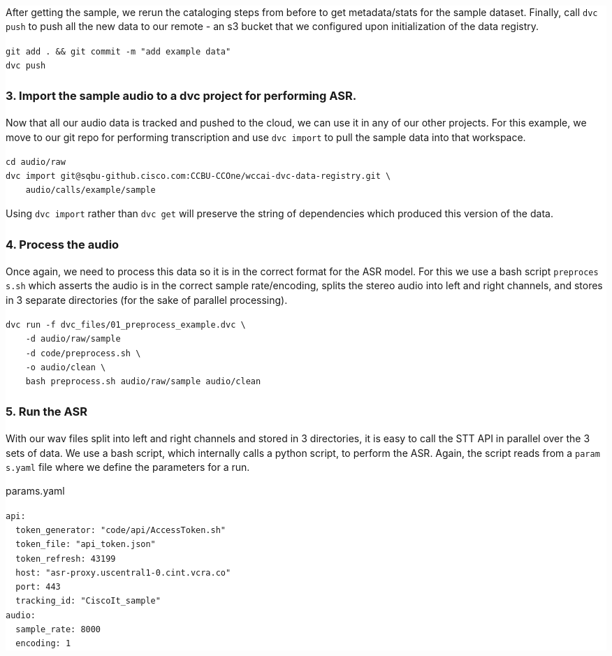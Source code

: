 After getting the sample, we rerun the cataloging steps from before to get metadata/stats for the sample dataset. Finally, call
`dvc push` to push all the new data to our remote - an s3 bucket that we configured upon initialization of the data registry.

``` 
git add . && git commit -m "add example data" 
dvc push
```

### 3. Import the sample audio to a dvc project for performing ASR. 

Now that all our audio data is tracked and pushed to the cloud, we can use it in any of our other projects. For this example, 
we move to our git repo for performing transcription and use `dvc import` to pull the sample data into that workspace. 
``` 
cd audio/raw
dvc import git@sqbu-github.cisco.com:CCBU-CCOne/wccai-dvc-data-registry.git \
    audio/calls/example/sample
```
Using `dvc import` rather than `dvc get` will preserve the string of dependencies which produced this version of the data. 

### 4. Process the audio
Once again, we need to process this data so it is in the correct format for the ASR model. For this we 
use a bash script `preprocess.sh` which asserts the audio is in the correct sample rate/encoding, splits the 
stereo audio into left and right channels, and stores in 3 separate directories (for the sake of parallel processing).

``` 
dvc run -f dvc_files/01_preprocess_example.dvc \
    -d audio/raw/sample 
    -d code/preprocess.sh \
    -o audio/clean \
    bash preprocess.sh audio/raw/sample audio/clean
```

### 5. Run the ASR
With our wav files split into left and right channels and stored in 3 directories, it is easy to 
call the STT API in parallel over the 3 sets of data. We use a bash script, which internally calls 
a python script, to perform the ASR. Again, the script reads from a `params.yaml` file where we define 
the parameters for a run.


params.yaml
``` 
api:
  token_generator: "code/api/AccessToken.sh"
  token_file: "api_token.json"
  token_refresh: 43199
  host: "asr-proxy.uscentral1-0.cint.vcra.co"
  port: 443
  tracking_id: "CiscoIt_sample"
audio:
  sample_rate: 8000
  encoding: 1

``` 
